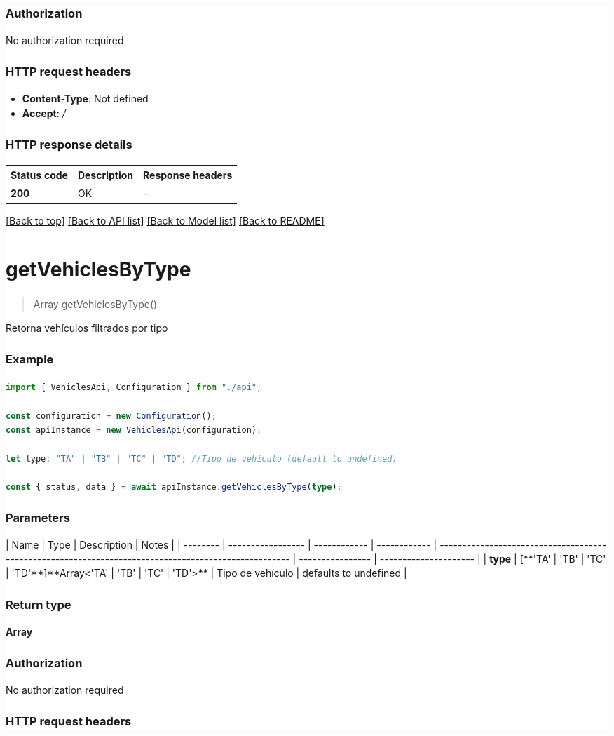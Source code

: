 ### Authorization

No authorization required

### HTTP request headers

- **Content-Type**: Not defined
- **Accept**: _/_

### HTTP response details

| Status code | Description | Response headers |
| ----------- | ----------- | ---------------- |
| **200**     | OK          | -                |

[[Back to top]](#) [[Back to API list]](../README.md#documentation-for-api-endpoints) [[Back to Model list]](../README.md#documentation-for-models) [[Back to README]](../README.md)

# **getVehiclesByType**

> Array<Vehicle> getVehiclesByType()

Retorna vehículos filtrados por tipo

### Example

```typescript
import { VehiclesApi, Configuration } from "./api";

const configuration = new Configuration();
const apiInstance = new VehiclesApi(configuration);

let type: "TA" | "TB" | "TC" | "TD"; //Tipo de vehículo (default to undefined)

const { status, data } = await apiInstance.getVehiclesByType(type);
```

### Parameters

| Name     | Type              | Description  | Notes        |
| -------- | ----------------- | ------------ | ------------ | ---------------------------------------------------------------------------------------------------- | ---------------- | --------------------- |
| **type** | [\*\*&#39;TA&#39; | &#39;TB&#39; | &#39;TC&#39; | &#39;TD&#39;**]**Array<&#39;TA&#39; &#124; &#39;TB&#39; &#124; &#39;TC&#39; &#124; &#39;TD&#39;>\*\* | Tipo de vehículo | defaults to undefined |

### Return type

**Array<Vehicle>**

### Authorization

No authorization required

### HTTP request headers
